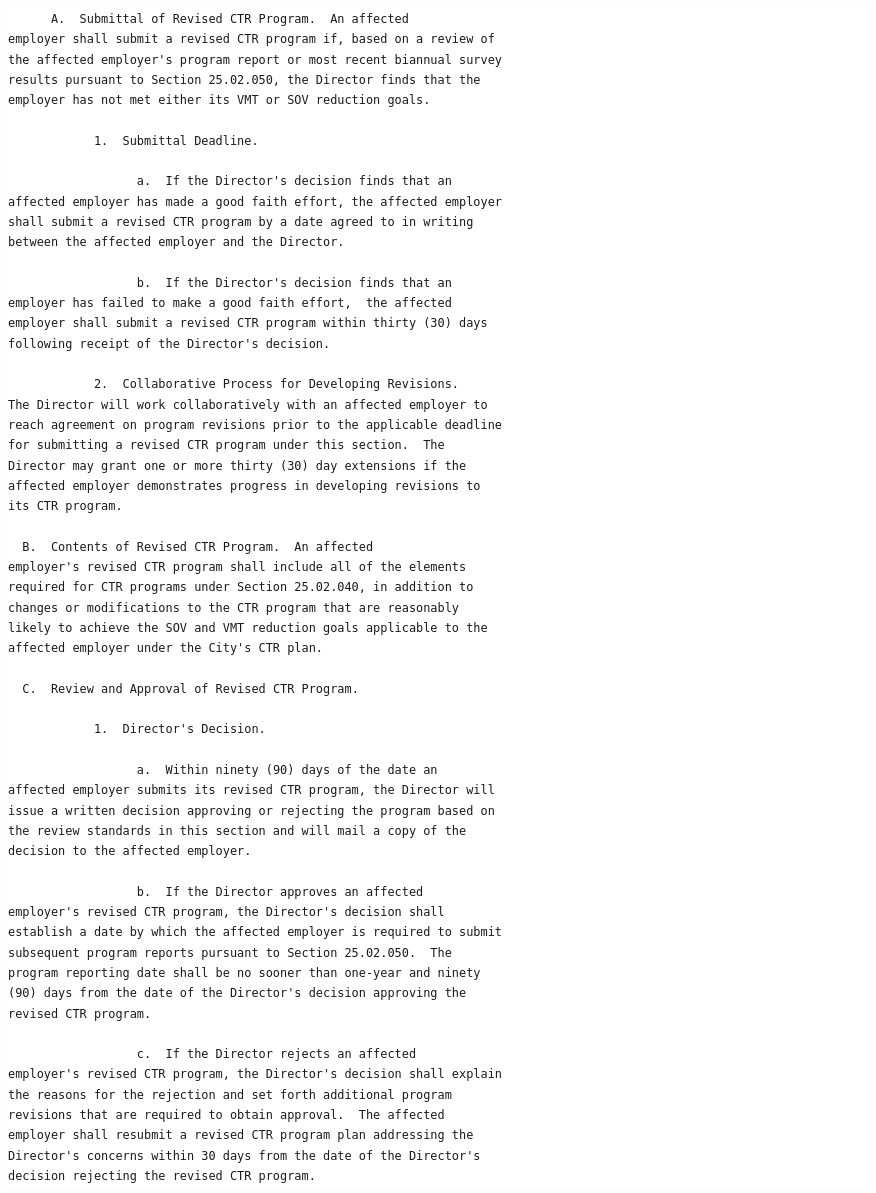           A.  Submittal of Revised CTR Program.  An affected  
    employer shall submit a revised CTR program if, based on a review of  
    the affected employer's program report or most recent biannual survey  
    results pursuant to Section 25.02.050, the Director finds that the  
    employer has not met either its VMT or SOV reduction goals.  
  
                1.  Submittal Deadline.  
  
                      a.  If the Director's decision finds that an  
    affected employer has made a good faith effort, the affected employer  
    shall submit a revised CTR program by a date agreed to in writing  
    between the affected employer and the Director.  
  
                      b.  If the Director's decision finds that an  
    employer has failed to make a good faith effort,  the affected  
    employer shall submit a revised CTR program within thirty (30) days  
    following receipt of the Director's decision.  
  
                2.  Collaborative Process for Developing Revisions.  
    The Director will work collaboratively with an affected employer to  
    reach agreement on program revisions prior to the applicable deadline  
    for submitting a revised CTR program under this section.  The  
    Director may grant one or more thirty (30) day extensions if the  
    affected employer demonstrates progress in developing revisions to  
    its CTR program.  
  
      B.  Contents of Revised CTR Program.  An affected  
    employer's revised CTR program shall include all of the elements  
    required for CTR programs under Section 25.02.040, in addition to  
    changes or modifications to the CTR program that are reasonably  
    likely to achieve the SOV and VMT reduction goals applicable to the  
    affected employer under the City's CTR plan.  
  
      C.  Review and Approval of Revised CTR Program.  
  
                1.  Director's Decision.  
  
                      a.  Within ninety (90) days of the date an  
    affected employer submits its revised CTR program, the Director will  
    issue a written decision approving or rejecting the program based on  
    the review standards in this section and will mail a copy of the  
    decision to the affected employer.  
  
                      b.  If the Director approves an affected  
    employer's revised CTR program, the Director's decision shall  
    establish a date by which the affected employer is required to submit  
    subsequent program reports pursuant to Section 25.02.050.  The  
    program reporting date shall be no sooner than one-year and ninety  
    (90) days from the date of the Director's decision approving the  
    revised CTR program.  
  
                      c.  If the Director rejects an affected  
    employer's revised CTR program, the Director's decision shall explain  
    the reasons for the rejection and set forth additional program  
    revisions that are required to obtain approval.  The affected  
    employer shall resubmit a revised CTR program plan addressing the  
    Director's concerns within 30 days from the date of the Director's  
    decision rejecting the revised CTR program.  
  